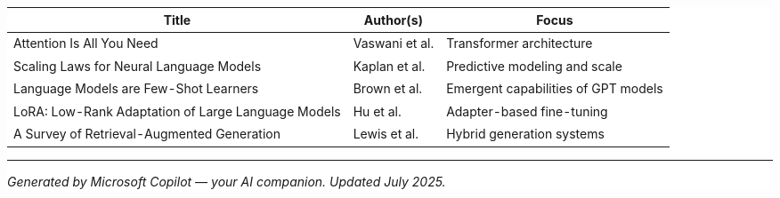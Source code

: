 | Title                                              | Author(s)      | Focus                               |
| -------------------------------------------------- | -------------- | ----------------------------------- |
| Attention Is All You Need                          | Vaswani et al. | Transformer architecture            |
| Scaling Laws for Neural Language Models            | Kaplan et al.  | Predictive modeling and scale       |
| Language Models are Few-Shot Learners              | Brown et al.   | Emergent capabilities of GPT models |
| LoRA: Low-Rank Adaptation of Large Language Models | Hu et al.      | Adapter-based fine-tuning           |
| A Survey of Retrieval-Augmented Generation         | Lewis et al.   | Hybrid generation systems           |

---

*Generated by Microsoft Copilot — your AI companion. Updated July 2025.*